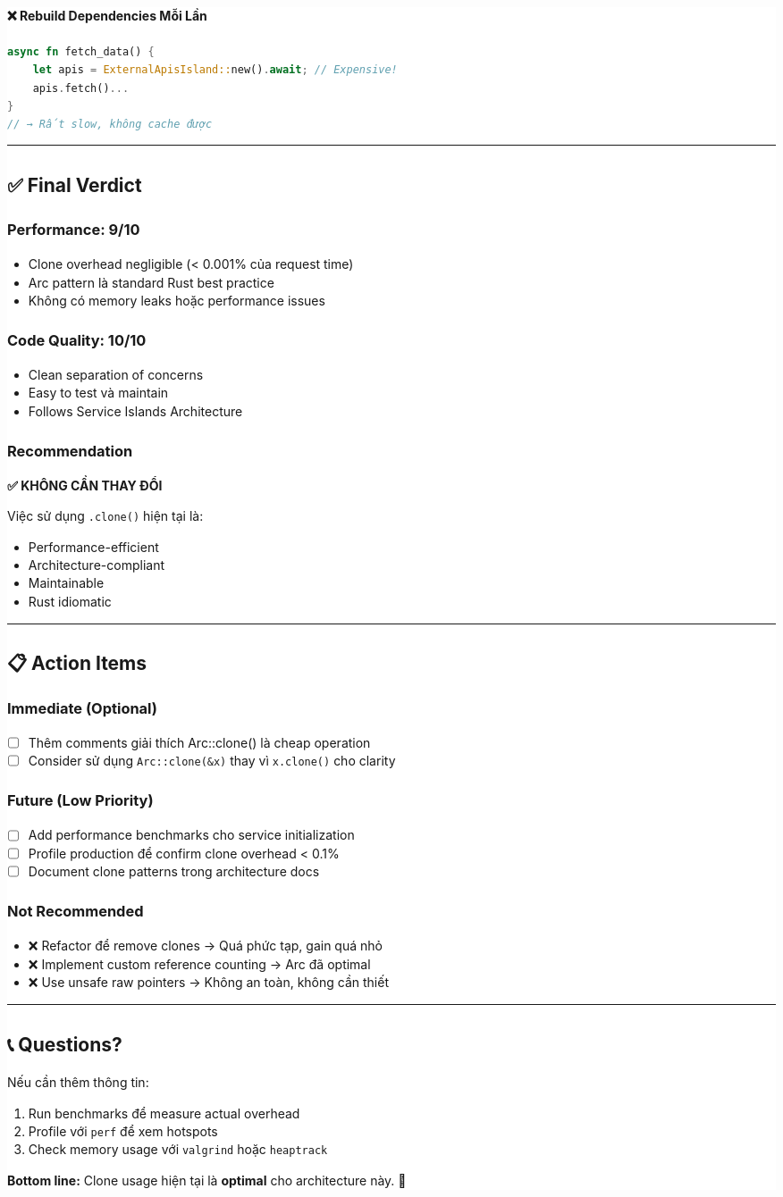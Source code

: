 #### ❌ Rebuild Dependencies Mỗi Lần
```rust
async fn fetch_data() {
    let apis = ExternalApisIsland::new().await; // Expensive!
    apis.fetch()...
}
// → Rất slow, không cache được
```

---

## ✅ Final Verdict

### Performance: 9/10
- Clone overhead negligible (< 0.001% của request time)
- Arc pattern là standard Rust best practice
- Không có memory leaks hoặc performance issues

### Code Quality: 10/10
- Clean separation of concerns
- Easy to test và maintain
- Follows Service Islands Architecture

### Recommendation
**✅ KHÔNG CẦN THAY ĐỔI**

Việc sử dụng `.clone()` hiện tại là:
- Performance-efficient
- Architecture-compliant
- Maintainable
- Rust idiomatic

---

## 📋 Action Items

### Immediate (Optional)
- [ ] Thêm comments giải thích Arc::clone() là cheap operation
- [ ] Consider sử dụng `Arc::clone(&x)` thay vì `x.clone()` cho clarity

### Future (Low Priority)
- [ ] Add performance benchmarks cho service initialization
- [ ] Profile production để confirm clone overhead < 0.1%
- [ ] Document clone patterns trong architecture docs

### Not Recommended
- ❌ Refactor để remove clones → Quá phức tạp, gain quá nhỏ
- ❌ Implement custom reference counting → Arc đã optimal
- ❌ Use unsafe raw pointers → Không an toàn, không cần thiết

---

## 📞 Questions?

Nếu cần thêm thông tin:
1. Run benchmarks để measure actual overhead
2. Profile với `perf` để xem hotspots
3. Check memory usage với `valgrind` hoặc `heaptrack`

**Bottom line:** Clone usage hiện tại là **optimal** cho architecture này. 🎯
